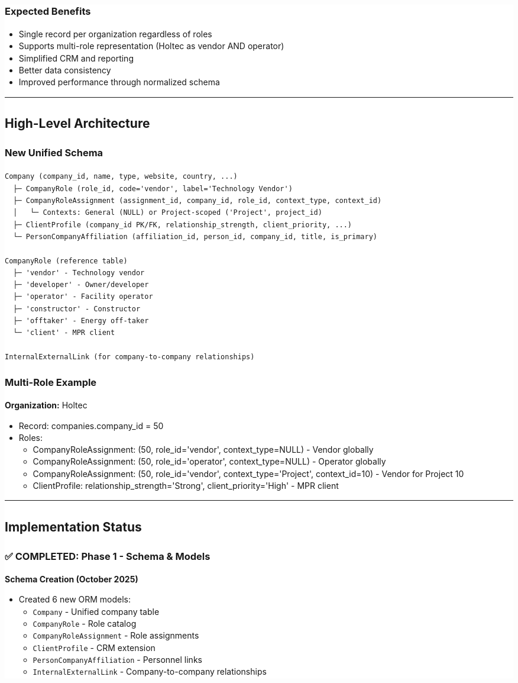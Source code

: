 ### Expected Benefits
- Single record per organization regardless of roles
- Supports multi-role representation (Holtec as vendor AND operator)
- Simplified CRM and reporting
- Better data consistency
- Improved performance through normalized schema

---

## High-Level Architecture

### New Unified Schema

```
Company (company_id, name, type, website, country, ...)
  ├─ CompanyRole (role_id, code='vendor', label='Technology Vendor')
  ├─ CompanyRoleAssignment (assignment_id, company_id, role_id, context_type, context_id)
  │   └─ Contexts: General (NULL) or Project-scoped ('Project', project_id)
  ├─ ClientProfile (company_id PK/FK, relationship_strength, client_priority, ...)
  └─ PersonCompanyAffiliation (affiliation_id, person_id, company_id, title, is_primary)

CompanyRole (reference table)
  ├─ 'vendor' - Technology vendor
  ├─ 'developer' - Owner/developer
  ├─ 'operator' - Facility operator
  ├─ 'constructor' - Constructor
  ├─ 'offtaker' - Energy off-taker
  └─ 'client' - MPR client

InternalExternalLink (for company-to-company relationships)
```

### Multi-Role Example

**Organization:** Holtec
- Record: companies.company_id = 50
- Roles:
  - CompanyRoleAssignment: (50, role_id='vendor', context_type=NULL) - Vendor globally
  - CompanyRoleAssignment: (50, role_id='operator', context_type=NULL) - Operator globally
  - CompanyRoleAssignment: (50, role_id='vendor', context_type='Project', context_id=10) - Vendor for Project 10
  - ClientProfile: relationship_strength='Strong', client_priority='High' - MPR client

---

## Implementation Status

### ✅ COMPLETED: Phase 1 - Schema & Models

**Schema Creation (October 2025)**
- Created 6 new ORM models:
  - `Company` - Unified company table
  - `CompanyRole` - Role catalog
  - `CompanyRoleAssignment` - Role assignments
  - `ClientProfile` - CRM extension
  - `PersonCompanyAffiliation` - Personnel links
  - `InternalExternalLink` - Company-to-company relationships
